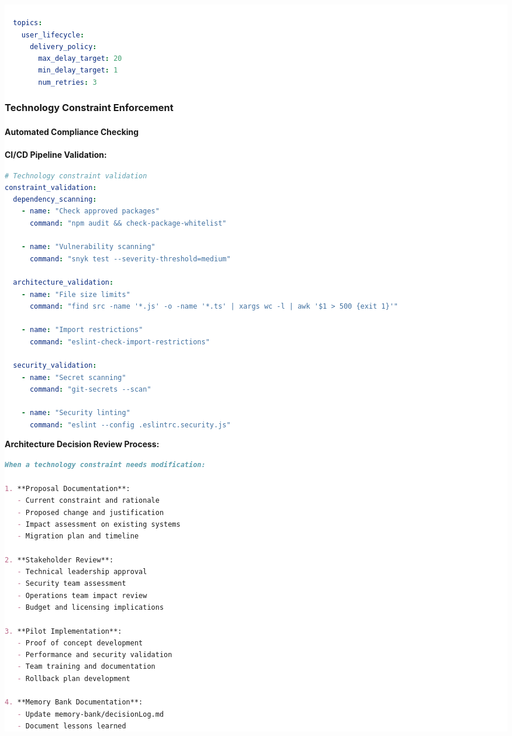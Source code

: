 ```yaml
  
  topics:
    user_lifecycle:
      delivery_policy:
        max_delay_target: 20
        min_delay_target: 1
        num_retries: 3
```

### Technology Constraint Enforcement

#### Automated Compliance Checking

**CI/CD Pipeline Validation:**
```yaml
# Technology constraint validation
constraint_validation:
  dependency_scanning:
    - name: "Check approved packages"
      command: "npm audit && check-package-whitelist"
    
    - name: "Vulnerability scanning"
      command: "snyk test --severity-threshold=medium"
  
  architecture_validation:
    - name: "File size limits"
      command: "find src -name '*.js' -o -name '*.ts' | xargs wc -l | awk '$1 > 500 {exit 1}'"
    
    - name: "Import restrictions"
      command: "eslint-check-import-restrictions"
  
  security_validation:
    - name: "Secret scanning"
      command: "git-secrets --scan"
    
    - name: "Security linting"
      command: "eslint --config .eslintrc.security.js"
```

**Architecture Decision Review Process:**
```markdown
When a technology constraint needs modification:

1. **Proposal Documentation**:
   - Current constraint and rationale
   - Proposed change and justification
   - Impact assessment on existing systems
   - Migration plan and timeline

2. **Stakeholder Review**:
   - Technical leadership approval
   - Security team assessment
   - Operations team impact review
   - Budget and licensing implications

3. **Pilot Implementation**:
   - Proof of concept development
   - Performance and security validation
   - Team training and documentation
   - Rollback plan development

4. **Memory Bank Documentation**:
   - Update memory-bank/decisionLog.md
   - Document lessons learned
```